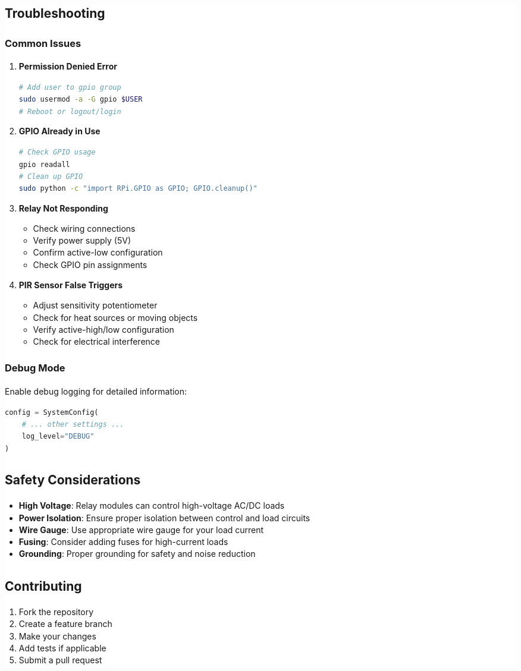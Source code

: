 ## Troubleshooting

### Common Issues

1. **Permission Denied Error**
   ```bash
   # Add user to gpio group
   sudo usermod -a -G gpio $USER
   # Reboot or logout/login
   ```

2. **GPIO Already in Use**
   ```bash
   # Check GPIO usage
   gpio readall
   # Clean up GPIO
   sudo python -c "import RPi.GPIO as GPIO; GPIO.cleanup()"
   ```

3. **Relay Not Responding**
   - Check wiring connections
   - Verify power supply (5V)
   - Confirm active-low configuration
   - Check GPIO pin assignments

4. **PIR Sensor False Triggers**
   - Adjust sensitivity potentiometer
   - Check for heat sources or moving objects
   - Verify active-high/low configuration
   - Check for electrical interference

### Debug Mode
Enable debug logging for detailed information:
```python
config = SystemConfig(
    # ... other settings ...
    log_level="DEBUG"
)
```

## Safety Considerations

- **High Voltage**: Relay modules can control high-voltage AC/DC loads
- **Power Isolation**: Ensure proper isolation between control and load circuits
- **Wire Gauge**: Use appropriate wire gauge for your load current
- **Fusing**: Consider adding fuses for high-current loads
- **Grounding**: Proper grounding for safety and noise reduction

## Contributing

1. Fork the repository
2. Create a feature branch
3. Make your changes
4. Add tests if applicable
5. Submit a pull request
